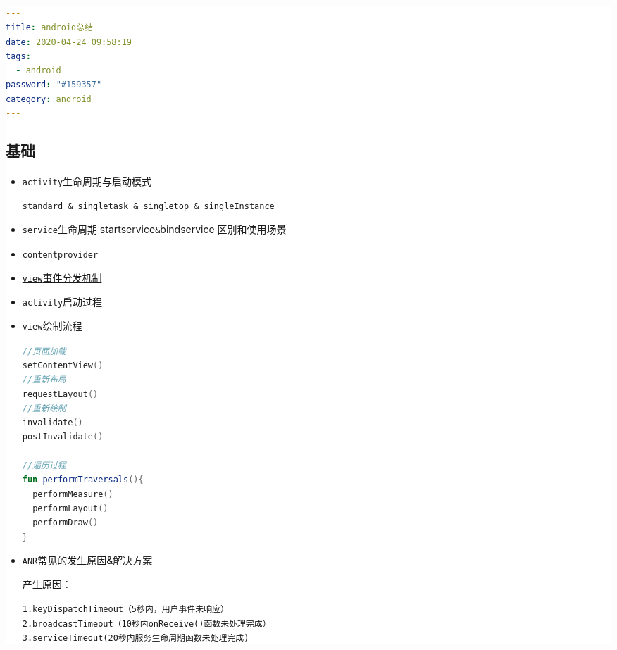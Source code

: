 ```yaml
---
title: android总结
date: 2020-04-24 09:58:19
tags:
  - android
password: "#159357"
category: android
---
```


## 基础

- `activity`生命周期与启动模式

  ```
  standard & singletask & singletop & singleInstance
  ```

- `service`生命周期 startservice`&`bindservice 区别和使用场景

- `contentprovider`

- [`view`事件分发机制](https://blog.csdn.net/w1070216393/article/details/84261996)

- `activity`启动过程

- `view`绘制流程

  ```kotlin
  //页面加载
  setContentView()
  //重新布局
  requestLayout()
  //重新绘制
  invalidate()
  postInvalidate()

  //遍历过程
  fun performTraversals(){
    performMeasure()
    performLayout()
    performDraw()
  }
  ```

  

- `ANR`常见的发生原因&解决方案

  产生原因：

  ```
  1.keyDispatchTimeout（5秒内，用户事件未响应）
  2.broadcastTimeout（10秒内onReceive()函数未处理完成）
  3.serviceTimeout(20秒内服务生命周期函数未处理完成)
  ```
